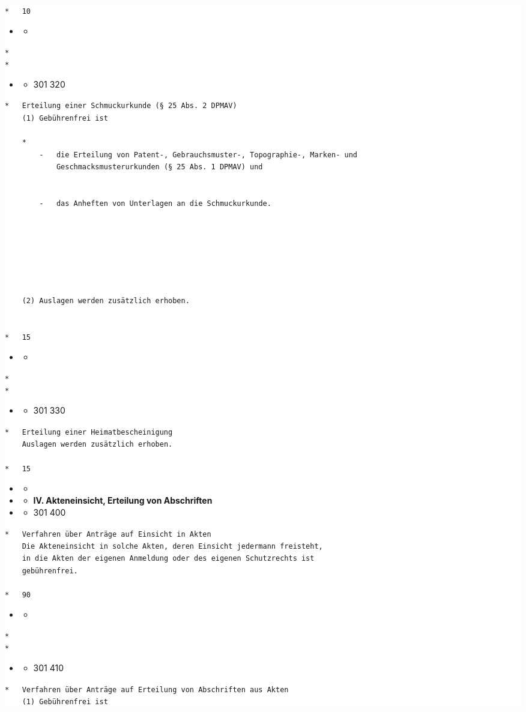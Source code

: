     *   10


*    *
    *
    *

*    *   301 320

    *   Erteilung einer Schmuckurkunde (§ 25 Abs. 2 DPMAV)
        (1) Gebührenfrei ist

        *
            -   die Erteilung von Patent-, Gebrauchsmuster-, Topographie-, Marken- und
                Geschmacksmusterurkunden (§ 25 Abs. 1 DPMAV) und


            -   das Anheften von Unterlagen an die Schmuckurkunde.







        (2) Auslagen werden zusätzlich erhoben.


    *   15


*    *
    *
    *

*    *   301 330

    *   Erteilung einer Heimatbescheinigung
        Auslagen werden zusätzlich erhoben.

    *   15


*    *

*    *   **IV. Akteneinsicht, Erteilung von Abschriften**


*    *   301 400

    *   Verfahren über Anträge auf Einsicht in Akten
        Die Akteneinsicht in solche Akten, deren Einsicht jedermann freisteht,
        in die Akten der eigenen Anmeldung oder des eigenen Schutzrechts ist
        gebührenfrei.

    *   90


*    *
    *
    *

*    *   301 410

    *   Verfahren über Anträge auf Erteilung von Abschriften aus Akten
        (1) Gebührenfrei ist
